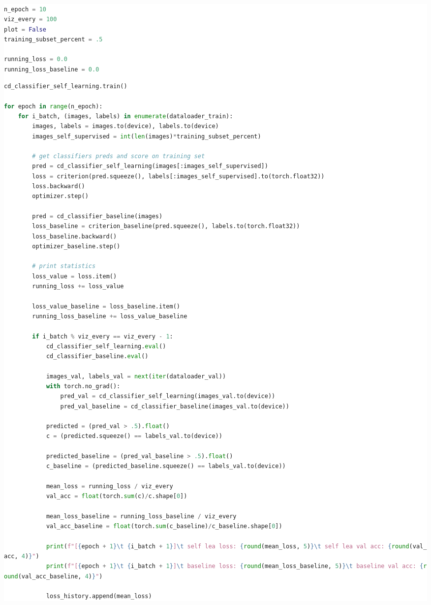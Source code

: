
```python
n_epoch = 10
viz_every = 100
plot = False
training_subset_percent = .5

running_loss = 0.0
running_loss_baseline = 0.0
```


```python
cd_classifier_self_learning.train()

for epoch in range(n_epoch):
    for i_batch, (images, labels) in enumerate(dataloader_train):
        images, labels = images.to(device), labels.to(device)
        images_self_supervised = int(len(images)*training_subset_percent)
        
        # get classifiers preds and score on training set
        pred = cd_classifier_self_learning(images[:images_self_supervised])
        loss = criterion(pred.squeeze(), labels[:images_self_supervised].to(torch.float32))
        loss.backward()
        optimizer.step()
        
        pred = cd_classifier_baseline(images)
        loss_baseline = criterion_baseline(pred.squeeze(), labels.to(torch.float32))
        loss_baseline.backward()
        optimizer_baseline.step()

        # print statistics
        loss_value = loss.item()
        running_loss += loss_value
        
        loss_value_baseline = loss_baseline.item()
        running_loss_baseline += loss_value_baseline
        
        if i_batch % viz_every == viz_every - 1:
            cd_classifier_self_learning.eval()
            cd_classifier_baseline.eval()
            
            images_val, labels_val = next(iter(dataloader_val))
            with torch.no_grad():
                pred_val = cd_classifier_self_learning(images_val.to(device))
                pred_val_baseline = cd_classifier_baseline(images_val.to(device))
                
            predicted = (pred_val > .5).float()
            c = (predicted.squeeze() == labels_val.to(device))
            
            predicted_baseline = (pred_val_baseline > .5).float()
            c_baseline = (predicted_baseline.squeeze() == labels_val.to(device))
            
            mean_loss = running_loss / viz_every
            val_acc = float(torch.sum(c)/c.shape[0])
            
            mean_loss_baseline = running_loss_baseline / viz_every
            val_acc_baseline = float(torch.sum(c_baseline)/c_baseline.shape[0])
            
            print(f"[{epoch + 1}\t {i_batch + 1}]\t self lea loss: {round(mean_loss, 5)}\t self lea val acc: {round(val_acc, 4)}")
            print(f"[{epoch + 1}\t {i_batch + 1}]\t baseline loss: {round(mean_loss_baseline, 5)}\t baseline val acc: {round(val_acc_baseline, 4)}")
            
            loss_history.append(mean_loss)
```